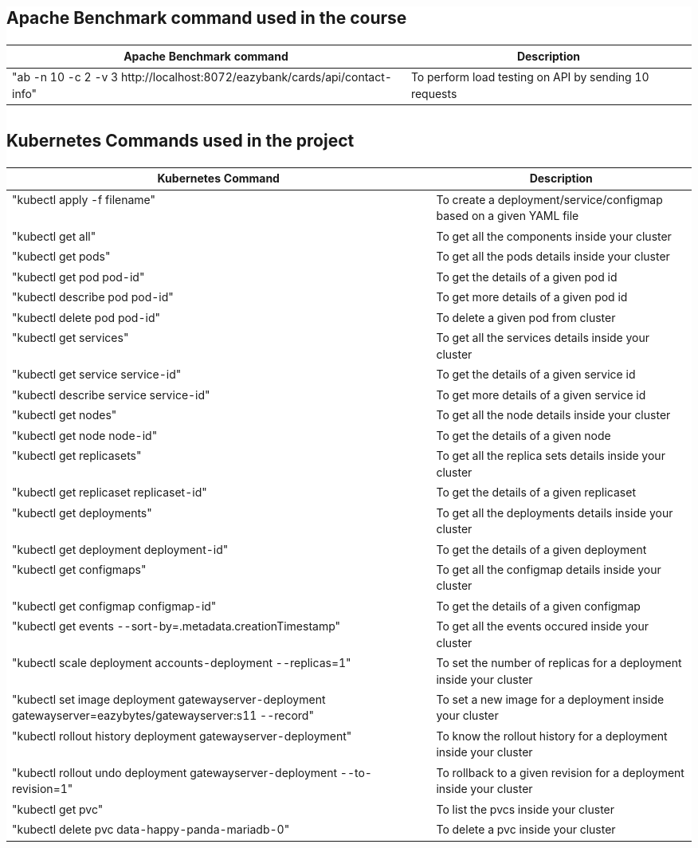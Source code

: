 
## Apache Benchmark command used in the course

|     Apache Benchmark command      |     Description          |
| ------------- | ------------- |
| "ab -n 10 -c 2 -v 3 http://localhost:8072/eazybank/cards/api/contact-info" | To perform load testing on API by sending 10 requests |

## Kubernetes Commands used in the project

|     Kubernetes Command       |     Description          |
| ------------- | ------------- |
| "kubectl apply -f filename" | To create a deployment/service/configmap based on a given YAML file |
| "kubectl get all" | To get all the components inside your cluster |
| "kubectl get pods" | To get all the pods details inside your cluster |
| "kubectl get pod pod-id" | To get the details of a given pod id |
| "kubectl describe pod pod-id" | To get more details of a given pod id |
| "kubectl delete pod pod-id" | To delete a given pod from cluster |
| "kubectl get services" | To get all the services details inside your cluster |
| "kubectl get service service-id" | To get the details of a given service id |
| "kubectl describe service service-id" | To get more details of a given service id |
| "kubectl get nodes" | To get all the node details inside your cluster |
| "kubectl get node node-id" | To get the details of a given node |
| "kubectl get replicasets" | To get all the replica sets details inside your cluster |
| "kubectl get replicaset replicaset-id" | To get the details of a given replicaset |
| "kubectl get deployments" | To get all the deployments details inside your cluster |
| "kubectl get deployment deployment-id" | To get the details of a given deployment |
| "kubectl get configmaps" | To get all the configmap details inside your cluster |
| "kubectl get configmap configmap-id" | To get the details of a given configmap |
| "kubectl get events --sort-by=.metadata.creationTimestamp" | To get all the events occured inside your cluster |
| "kubectl scale deployment accounts-deployment --replicas=1" | To set the number of replicas for a deployment inside your cluster |
| "kubectl set image deployment gatewayserver-deployment gatewayserver=eazybytes/gatewayserver:s11 --record" | To set a new image for a deployment inside your cluster |
| "kubectl rollout history deployment gatewayserver-deployment" | To know the rollout history for a deployment inside your cluster |
| "kubectl rollout undo deployment gatewayserver-deployment --to-revision=1" | To rollback to a given revision for a deployment inside your cluster |
| "kubectl get pvc" | To list the pvcs inside your cluster |
| "kubectl delete pvc data-happy-panda-mariadb-0" | To delete a pvc inside your cluster |
